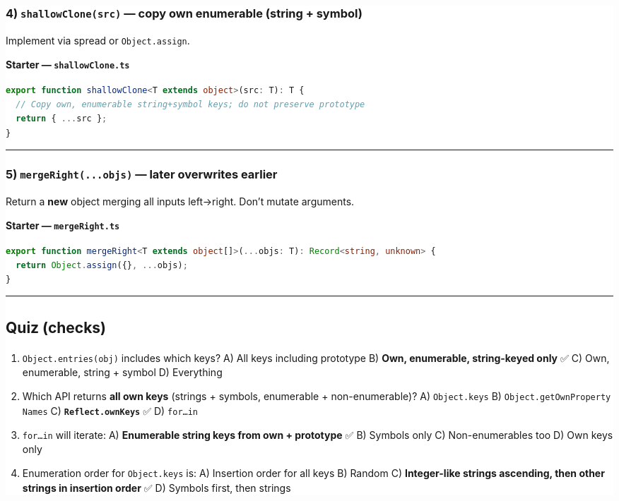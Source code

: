
### 4) `shallowClone(src)` — copy own enumerable (string + symbol)

Implement via spread or `Object.assign`.

**Starter — `shallowClone.ts`**

```ts
export function shallowClone<T extends object>(src: T): T {
  // Copy own, enumerable string+symbol keys; do not preserve prototype
  return { ...src };
}
```

---

### 5) `mergeRight(...objs)` — later overwrites earlier

Return a **new** object merging all inputs left→right. Don’t mutate arguments.

**Starter — `mergeRight.ts`**

```ts
export function mergeRight<T extends object[]>(...objs: T): Record<string, unknown> {
  return Object.assign({}, ...objs);
}
```

---

## Quiz (checks)

1. `Object.entries(obj)` includes which keys?
   A) All keys including prototype
   B) **Own, enumerable, string-keyed only** ✅
   C) Own, enumerable, string + symbol
   D) Everything

2. Which API returns **all own keys** (strings + symbols, enumerable + non-enumerable)?
   A) `Object.keys`
   B) `Object.getOwnPropertyNames`
   C) **`Reflect.ownKeys`** ✅
   D) `for…in`

3. `for…in` will iterate:
   A) **Enumerable string keys from own + prototype** ✅
   B) Symbols only
   C) Non-enumerables too
   D) Own keys only

4. Enumeration order for `Object.keys` is:
   A) Insertion order for all keys
   B) Random
   C) **Integer-like strings ascending, then other strings in insertion order** ✅
   D) Symbols first, then strings
